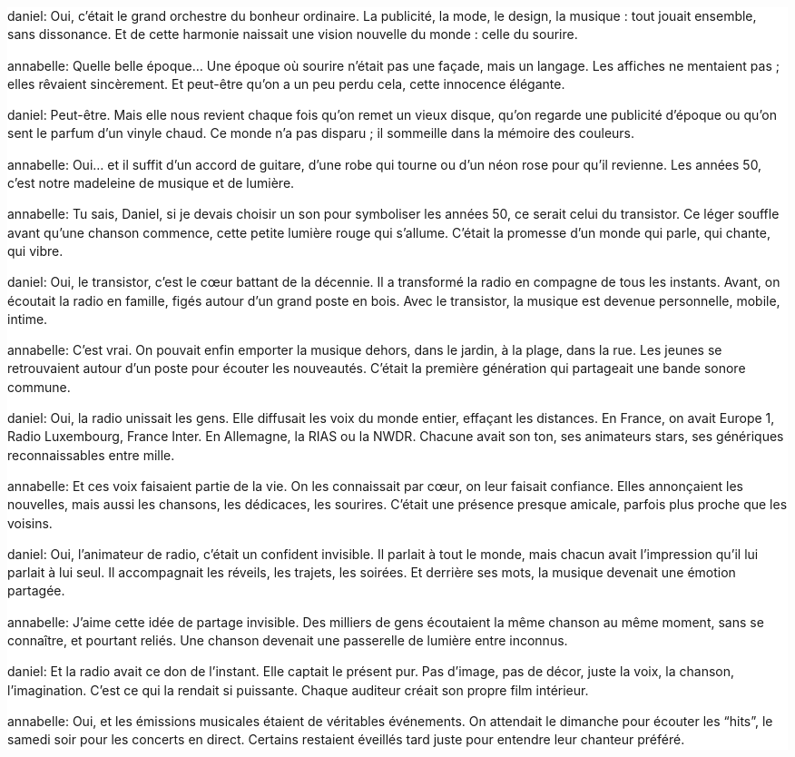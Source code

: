 daniel: Oui, c’était le grand orchestre du bonheur ordinaire. La publicité, la mode, le design, la musique : tout jouait ensemble, sans dissonance. Et de cette harmonie naissait une vision nouvelle du monde : celle du sourire.

annabelle: Quelle belle époque… Une époque où sourire n’était pas une façade, mais un langage. Les affiches ne mentaient pas ; elles rêvaient sincèrement. Et peut-être qu’on a un peu perdu cela, cette innocence élégante.

daniel: Peut-être. Mais elle nous revient chaque fois qu’on remet un vieux disque, qu’on regarde une publicité d’époque ou qu’on sent le parfum d’un vinyle chaud. Ce monde n’a pas disparu ; il sommeille dans la mémoire des couleurs.

annabelle: Oui… et il suffit d’un accord de guitare, d’une robe qui tourne ou d’un néon rose pour qu’il revienne. Les années 50, c’est notre madeleine de musique et de lumière.

annabelle: Tu sais, Daniel, si je devais choisir un son pour symboliser les années 50, ce serait celui du transistor. Ce léger souffle avant qu’une chanson commence, cette petite lumière rouge qui s’allume. C’était la promesse d’un monde qui parle, qui chante, qui vibre.

daniel: Oui, le transistor, c’est le cœur battant de la décennie. Il a transformé la radio en compagne de tous les instants. Avant, on écoutait la radio en famille, figés autour d’un grand poste en bois. Avec le transistor, la musique est devenue personnelle, mobile, intime.

annabelle: C’est vrai. On pouvait enfin emporter la musique dehors, dans le jardin, à la plage, dans la rue. Les jeunes se retrouvaient autour d’un poste pour écouter les nouveautés. C’était la première génération qui partageait une bande sonore commune.

daniel: Oui, la radio unissait les gens. Elle diffusait les voix du monde entier, effaçant les distances. En France, on avait Europe 1, Radio Luxembourg, France Inter. En Allemagne, la RIAS ou la NWDR. Chacune avait son ton, ses animateurs stars, ses génériques reconnaissables entre mille.

annabelle: Et ces voix faisaient partie de la vie. On les connaissait par cœur, on leur faisait confiance. Elles annonçaient les nouvelles, mais aussi les chansons, les dédicaces, les sourires. C’était une présence presque amicale, parfois plus proche que les voisins.

daniel: Oui, l’animateur de radio, c’était un confident invisible. Il parlait à tout le monde, mais chacun avait l’impression qu’il lui parlait à lui seul. Il accompagnait les réveils, les trajets, les soirées. Et derrière ses mots, la musique devenait une émotion partagée.

annabelle: J’aime cette idée de partage invisible. Des milliers de gens écoutaient la même chanson au même moment, sans se connaître, et pourtant reliés. Une chanson devenait une passerelle de lumière entre inconnus.

daniel: Et la radio avait ce don de l’instant. Elle captait le présent pur. Pas d’image, pas de décor, juste la voix, la chanson, l’imagination. C’est ce qui la rendait si puissante. Chaque auditeur créait son propre film intérieur.

annabelle: Oui, et les émissions musicales étaient de véritables événements. On attendait le dimanche pour écouter les “hits”, le samedi soir pour les concerts en direct. Certains restaient éveillés tard juste pour entendre leur chanteur préféré.

